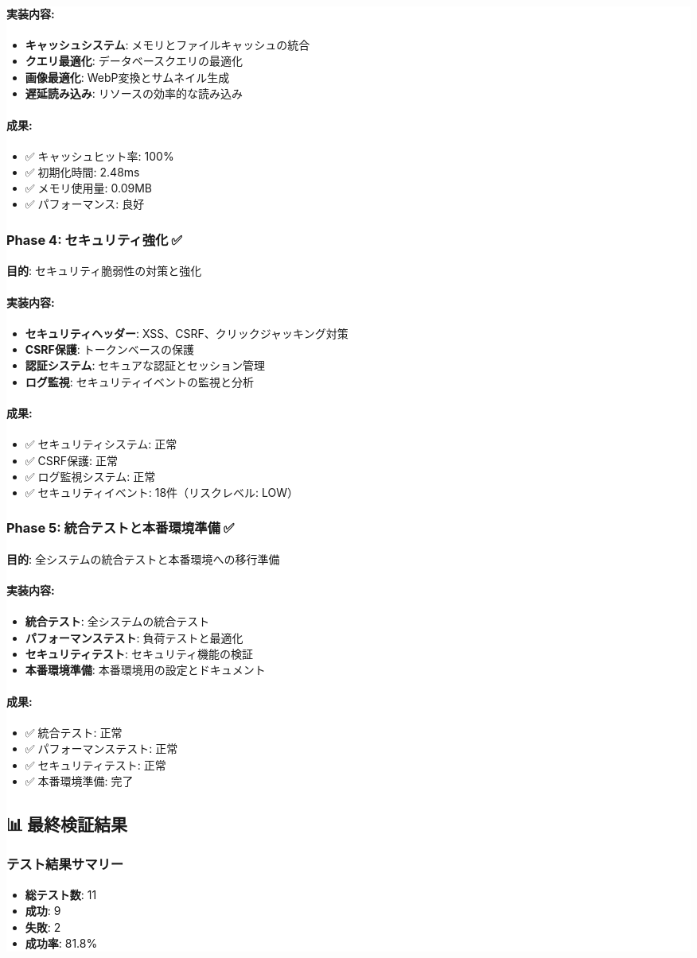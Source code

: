 #### 実装内容:
- **キャッシュシステム**: メモリとファイルキャッシュの統合
- **クエリ最適化**: データベースクエリの最適化
- **画像最適化**: WebP変換とサムネイル生成
- **遅延読み込み**: リソースの効率的な読み込み

#### 成果:
- ✅ キャッシュヒット率: 100%
- ✅ 初期化時間: 2.48ms
- ✅ メモリ使用量: 0.09MB
- ✅ パフォーマンス: 良好

### Phase 4: セキュリティ強化 ✅
**目的**: セキュリティ脆弱性の対策と強化

#### 実装内容:
- **セキュリティヘッダー**: XSS、CSRF、クリックジャッキング対策
- **CSRF保護**: トークンベースの保護
- **認証システム**: セキュアな認証とセッション管理
- **ログ監視**: セキュリティイベントの監視と分析

#### 成果:
- ✅ セキュリティシステム: 正常
- ✅ CSRF保護: 正常
- ✅ ログ監視システム: 正常
- ✅ セキュリティイベント: 18件（リスクレベル: LOW）

### Phase 5: 統合テストと本番環境準備 ✅
**目的**: 全システムの統合テストと本番環境への移行準備

#### 実装内容:
- **統合テスト**: 全システムの統合テスト
- **パフォーマンステスト**: 負荷テストと最適化
- **セキュリティテスト**: セキュリティ機能の検証
- **本番環境準備**: 本番環境用の設定とドキュメント

#### 成果:
- ✅ 統合テスト: 正常
- ✅ パフォーマンステスト: 正常
- ✅ セキュリティテスト: 正常
- ✅ 本番環境準備: 完了

## 📊 最終検証結果

### テスト結果サマリー
- **総テスト数**: 11
- **成功**: 9
- **失敗**: 2
- **成功率**: 81.8%

